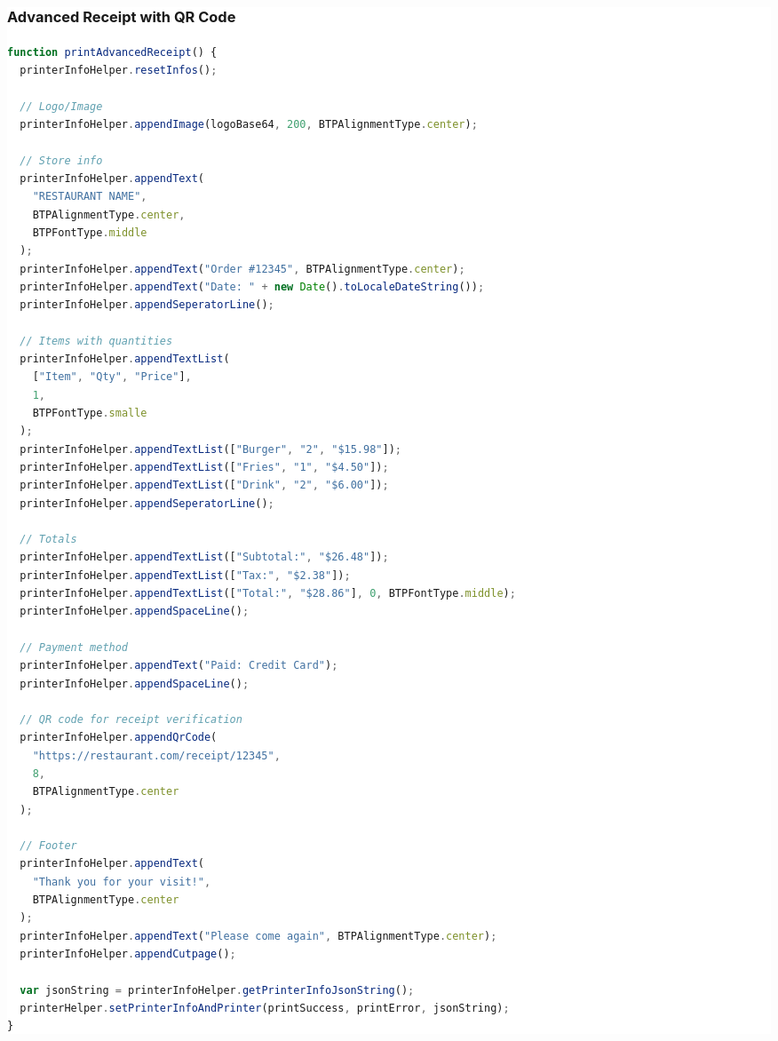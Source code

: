 ### Advanced Receipt with QR Code

```javascript
function printAdvancedReceipt() {
  printerInfoHelper.resetInfos();

  // Logo/Image
  printerInfoHelper.appendImage(logoBase64, 200, BTPAlignmentType.center);

  // Store info
  printerInfoHelper.appendText(
    "RESTAURANT NAME",
    BTPAlignmentType.center,
    BTPFontType.middle
  );
  printerInfoHelper.appendText("Order #12345", BTPAlignmentType.center);
  printerInfoHelper.appendText("Date: " + new Date().toLocaleDateString());
  printerInfoHelper.appendSeperatorLine();

  // Items with quantities
  printerInfoHelper.appendTextList(
    ["Item", "Qty", "Price"],
    1,
    BTPFontType.smalle
  );
  printerInfoHelper.appendTextList(["Burger", "2", "$15.98"]);
  printerInfoHelper.appendTextList(["Fries", "1", "$4.50"]);
  printerInfoHelper.appendTextList(["Drink", "2", "$6.00"]);
  printerInfoHelper.appendSeperatorLine();

  // Totals
  printerInfoHelper.appendTextList(["Subtotal:", "$26.48"]);
  printerInfoHelper.appendTextList(["Tax:", "$2.38"]);
  printerInfoHelper.appendTextList(["Total:", "$28.86"], 0, BTPFontType.middle);
  printerInfoHelper.appendSpaceLine();

  // Payment method
  printerInfoHelper.appendText("Paid: Credit Card");
  printerInfoHelper.appendSpaceLine();

  // QR code for receipt verification
  printerInfoHelper.appendQrCode(
    "https://restaurant.com/receipt/12345",
    8,
    BTPAlignmentType.center
  );

  // Footer
  printerInfoHelper.appendText(
    "Thank you for your visit!",
    BTPAlignmentType.center
  );
  printerInfoHelper.appendText("Please come again", BTPAlignmentType.center);
  printerInfoHelper.appendCutpage();

  var jsonString = printerInfoHelper.getPrinterInfoJsonString();
  printerHelper.setPrinterInfoAndPrinter(printSuccess, printError, jsonString);
}
```
